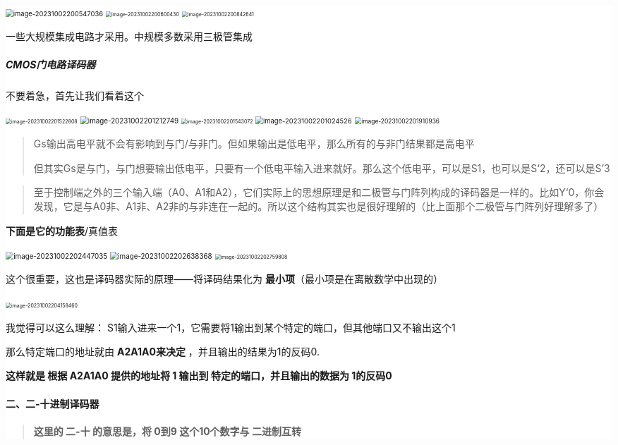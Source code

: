 <img src="C:\Users\32620\AppData\Roaming\Typora\typora-user-images\image-20231002200547036.png" alt="image-20231002200547036" style="zoom:67%;" />

<img src="C:\Users\32620\AppData\Roaming\Typora\typora-user-images\image-20231002200600430.png" alt="image-20231002200600430" style="zoom:50%;" />

<img src="C:\Users\32620\AppData\Roaming\Typora\typora-user-images\image-20231002200842641.png" alt="image-20231002200842641" style="zoom:50%;" />

一些大规模集成电路才采用。中规模多数采用三极管集成

##### CMOS门电路译码器

不要着急，首先让我们看着这个

<img src="C:\Users\32620\AppData\Roaming\Typora\typora-user-images\image-20231002201522808.png" alt="image-20231002201522808" style="zoom:50%;" />

<img src="C:\Users\32620\AppData\Roaming\Typora\typora-user-images\image-20231002201212749.png" alt="image-20231002201212749" style="zoom:70%;" />



<img src="C:\Users\32620\AppData\Roaming\Typora\typora-user-images\image-20231002201543072.png" alt="image-20231002201543072" style="zoom:50%;" />

<img src="C:\Users\32620\AppData\Roaming\Typora\typora-user-images\image-20231002201024526.png" alt="image-20231002201024526" style="zoom:67%;" />

<img src="C:\Users\32620\AppData\Roaming\Typora\typora-user-images\image-20231002201910936.png" alt="image-20231002201910936" style="zoom:60%;" />

> Gs输出高电平就不会有影响到与门/与非门。但如果输出是低电平，那么所有的与非门结果都是高电平
>
> 但其实Gs是与门，与门想要输出低电平，只要有一个低电平输入进来就好。那么这个低电平，可以是S1，也可以是S‘2，还可以是S’3

> 至于控制端之外的三个输入端（A0、A1和A2），它们实际上的思想原理是和二极管与门阵列构成的译码器是一样的。比如Y‘0，你会发现，它是与A0非、A1非、A2非的与非连在一起的。所以这个结构其实也是很好理解的（比上面那个二极管与门阵列好理解多了）

**下面是它的功能表**/真值表

<img src="C:\Users\32620\AppData\Roaming\Typora\typora-user-images\image-20231002202447035.png" alt="image-20231002202447035" style="zoom:70%;" />

<img src="C:\Users\32620\AppData\Roaming\Typora\typora-user-images\image-20231002202638368.png" alt="image-20231002202638368" style="zoom:70%;" />

<img src="C:\Users\32620\AppData\Roaming\Typora\typora-user-images\image-20231002202759808.png" alt="image-20231002202759808" style="zoom:50%;" />

这个很重要，这也是译码器实际的原理——将译码结果化为 **最小项**（最小项是在离散数学中出现的）

<img src="C:\Users\32620\AppData\Roaming\Typora\typora-user-images\image-20231002204158460.png" alt="image-20231002204158460" style="zoom:50%;" />

我觉得可以这么理解：
S1输入进来一个1，它需要将1输出到某个特定的端口，但其他端口又不输出这个1

那么特定端口的地址就由 **A2A1A0来决定** ，并且输出的结果为1的反码0.

**这样就是 根据 A2A1A0 提供的地址将 1 输出到 特定的端口，并且输出的数据为 1的反码0**



#### 二、二-十进制译码器

> **这里的 二-十 的意思是，将 0到9 这个10个数字与 二进制互转**
